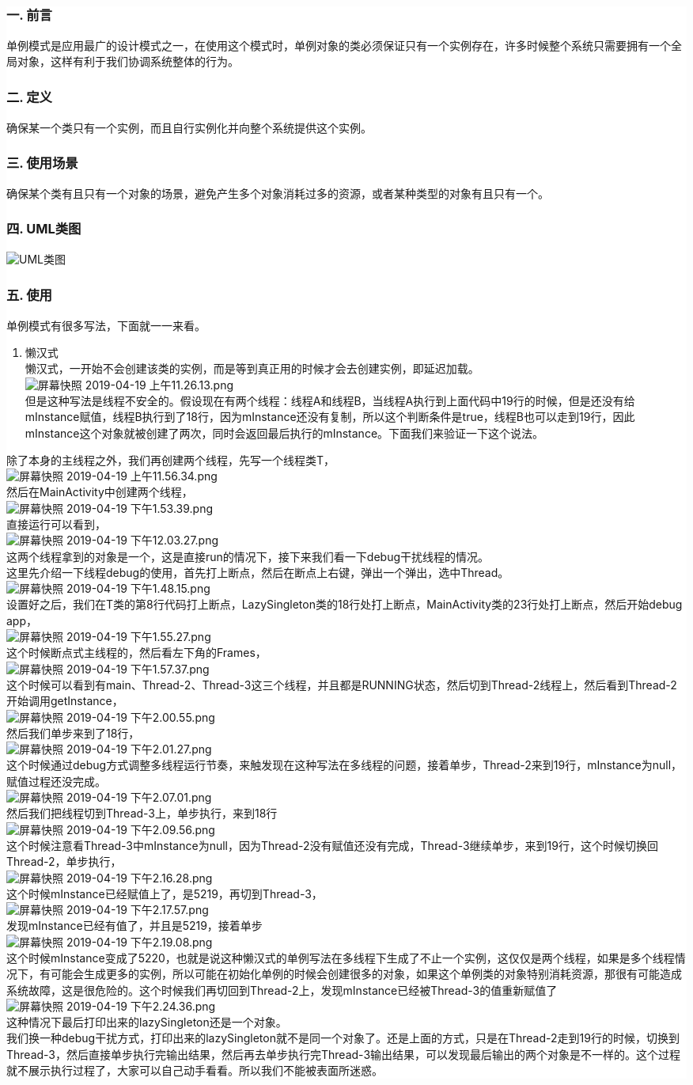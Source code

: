 ### 一. 前言
单例模式是应用最广的设计模式之一，在使用这个模式时，单例对象的类必须保证只有一个实例存在，许多时候整个系统只需要拥有一个全局对象，这样有利于我们协调系统整体的行为。

### 二. 定义
确保某一个类只有一个实例，而且自行实例化并向整个系统提供这个实例。

### 三. 使用场景
确保某个类有且只有一个对象的场景，避免产生多个对象消耗过多的资源，或者某种类型的对象有且只有一个。

### 四. UML类图
![UML类图](https://upload-images.jianshu.io/upload_images/2353568-279044c47a069bbf.png?imageMogr2/auto-orient/strip%7CimageView2/2/w/620)

### 五. 使用
单例模式有很多写法，下面就一一来看。
1. 懒汉式  
懒汉式，一开始不会创建该类的实例，而是等到真正用的时候才会去创建实例，即延迟加载。  
![屏幕快照 2019-04-19 上午11.26.13.png](https://upload-images.jianshu.io/upload_images/2353568-74869e1daa05deae.png?imageMogr2/auto-orient/strip%7CimageView2/2/w/1240)  
但是这种写法是线程不安全的。假设现在有两个线程：线程A和线程B，当线程A执行到上面代码中19行的时候，但是还没有给mInstance赋值，线程B执行到了18行，因为mInstance还没有复制，所以这个判断条件是true，线程B也可以走到19行，因此mInstance这个对象就被创建了两次，同时会返回最后执行的mInstance。下面我们来验证一下这个说法。  

除了本身的主线程之外，我们再创建两个线程，先写一个线程类T，  
![屏幕快照 2019-04-19 上午11.56.34.png](https://upload-images.jianshu.io/upload_images/2353568-561406e6ab5e4163.png?imageMogr2/auto-orient/strip%7CimageView2/2/w/1240)  
然后在MainActivity中创建两个线程，  
![屏幕快照 2019-04-19 下午1.53.39.png](https://upload-images.jianshu.io/upload_images/2353568-e5944964affe393e.png?imageMogr2/auto-orient/strip%7CimageView2/2/w/1240)  
直接运行可以看到，  
![屏幕快照 2019-04-19 下午12.03.27.png](https://upload-images.jianshu.io/upload_images/2353568-0f70a175c1b65f18.png?imageMogr2/auto-orient/strip%7CimageView2/2/w/1240)  
这两个线程拿到的对象是一个，这是直接run的情况下，接下来我们看一下debug干扰线程的情况。  
这里先介绍一下线程debug的使用，首先打上断点，然后在断点上右键，弹出一个弹出，选中Thread。  
![屏幕快照 2019-04-19 下午1.48.15.png](https://upload-images.jianshu.io/upload_images/2353568-d7e790c93ba8132a.png?imageMogr2/auto-orient/strip%7CimageView2/2/w/1240)  
设置好之后，我们在T类的第8行代码打上断点，LazySingleton类的18行处打上断点，MainActivity类的23行处打上断点，然后开始debug app，  
![屏幕快照 2019-04-19 下午1.55.27.png](https://upload-images.jianshu.io/upload_images/2353568-6a6caf5200d6e293.png?imageMogr2/auto-orient/strip%7CimageView2/2/w/1240)  
这个时候断点式主线程的，然后看左下角的Frames，  
![屏幕快照 2019-04-19 下午1.57.37.png](https://upload-images.jianshu.io/upload_images/2353568-0b7f0a9229bdab22.png?imageMogr2/auto-orient/strip%7CimageView2/2/w/1240)  
这个时候可以看到有main、Thread-2、Thread-3这三个线程，并且都是RUNNING状态，然后切到Thread-2线程上，然后看到Thread-2开始调用getInstance，  
![屏幕快照 2019-04-19 下午2.00.55.png](https://upload-images.jianshu.io/upload_images/2353568-d3f6e567191f93f2.png?imageMogr2/auto-orient/strip%7CimageView2/2/w/1240)  
然后我们单步来到了18行，  
![屏幕快照 2019-04-19 下午2.01.27.png](https://upload-images.jianshu.io/upload_images/2353568-fd13b912bf451b56.png?imageMogr2/auto-orient/strip%7CimageView2/2/w/1240)  
这个时候通过debug方式调整多线程运行节奏，来触发现在这种写法在多线程的问题，接着单步，Thread-2来到19行，mInstance为null，赋值过程还没完成。  
![屏幕快照 2019-04-19 下午2.07.01.png](https://upload-images.jianshu.io/upload_images/2353568-cdc3c0fa52fb3885.png?imageMogr2/auto-orient/strip%7CimageView2/2/w/1240)  
然后我们把线程切到Thread-3上，单步执行，来到18行  
![屏幕快照 2019-04-19 下午2.09.56.png](https://upload-images.jianshu.io/upload_images/2353568-ef5727242b0ba853.png?imageMogr2/auto-orient/strip%7CimageView2/2/w/1240)  
这个时候注意看Thread-3中mInstance为null，因为Thread-2没有赋值还没有完成，Thread-3继续单步，来到19行，这个时候切换回Thread-2，单步执行，  
![屏幕快照 2019-04-19 下午2.16.28.png](https://upload-images.jianshu.io/upload_images/2353568-6b2c3d92c8c1607f.png?imageMogr2/auto-orient/strip%7CimageView2/2/w/1240)  
这个时候mInstance已经赋值上了，是5219，再切到Thread-3，  
![屏幕快照 2019-04-19 下午2.17.57.png](https://upload-images.jianshu.io/upload_images/2353568-e1abe43a13cd07bd.png?imageMogr2/auto-orient/strip%7CimageView2/2/w/1240)  
发现mInstance已经有值了，并且是5219，接着单步  
![屏幕快照 2019-04-19 下午2.19.08.png](https://upload-images.jianshu.io/upload_images/2353568-3e7dc2019eeaa154.png?imageMogr2/auto-orient/strip%7CimageView2/2/w/1240)  
这个时候mInstance变成了5220，也就是说这种懒汉式的单例写法在多线程下生成了不止一个实例，这仅仅是两个线程，如果是多个线程情况下，有可能会生成更多的实例，所以可能在初始化单例的时候会创建很多的对象，如果这个单例类的对象特别消耗资源，那很有可能造成系统故障，这是很危险的。这个时候我们再切回到Thread-2上，发现mInstance已经被Thread-3的值重新赋值了  
![屏幕快照 2019-04-19 下午2.24.36.png](https://upload-images.jianshu.io/upload_images/2353568-093df99b3cf52945.png?imageMogr2/auto-orient/strip%7CimageView2/2/w/1240)  
这种情况下最后打印出来的lazySingleton还是一个对象。  
我们换一种debug干扰方式，打印出来的lazySingleton就不是同一个对象了。还是上面的方式，只是在Thread-2走到19行的时候，切换到Thread-3，然后直接单步执行完输出结果，然后再去单步执行完Thread-3输出结果，可以发现最后输出的两个对象是不一样的。这个过程就不展示执行过程了，大家可以自己动手看看。所以我们不能被表面所迷惑。  